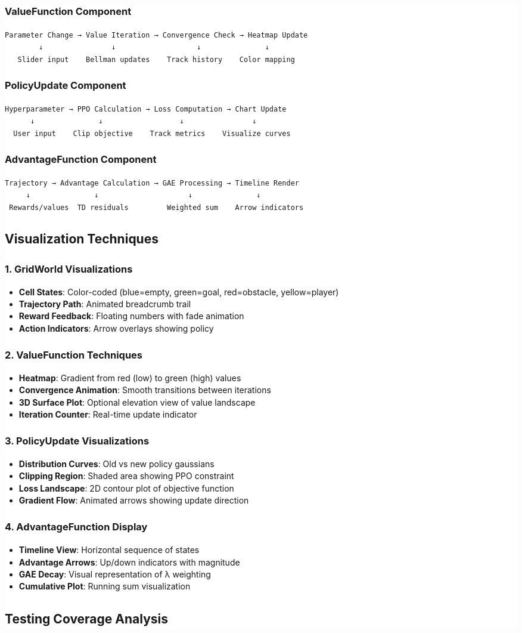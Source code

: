 ### ValueFunction Component
```
Parameter Change → Value Iteration → Convergence Check → Heatmap Update
        ↓                ↓                   ↓               ↓
   Slider input    Bellman updates    Track history    Color mapping
```

### PolicyUpdate Component
```
Hyperparameter → PPO Calculation → Loss Computation → Chart Update
      ↓               ↓                  ↓                ↓
  User input    Clip objective    Track metrics    Visualize curves
```

### AdvantageFunction Component
```
Trajectory → Advantage Calculation → GAE Processing → Timeline Render
     ↓               ↓                     ↓               ↓
 Rewards/values  TD residuals         Weighted sum    Arrow indicators
```

## Visualization Techniques

### 1. GridWorld Visualizations
- **Cell States**: Color-coded (blue=empty, green=goal, red=obstacle, yellow=player)
- **Trajectory Path**: Animated breadcrumb trail
- **Reward Feedback**: Floating numbers with fade animation
- **Action Indicators**: Arrow overlays showing policy

### 2. ValueFunction Techniques
- **Heatmap**: Gradient from red (low) to green (high) values
- **Convergence Animation**: Smooth transitions between iterations
- **3D Surface Plot**: Optional elevation view of value landscape
- **Iteration Counter**: Real-time update indicator

### 3. PolicyUpdate Visualizations
- **Distribution Curves**: Old vs new policy gaussians
- **Clipping Region**: Shaded area showing PPO constraint
- **Loss Landscape**: 2D contour plot of objective function
- **Gradient Flow**: Animated arrows showing update direction

### 4. AdvantageFunction Display
- **Timeline View**: Horizontal sequence of states
- **Advantage Arrows**: Up/down indicators with magnitude
- **GAE Decay**: Visual representation of λ weighting
- **Cumulative Plot**: Running sum visualization

## Testing Coverage Analysis
